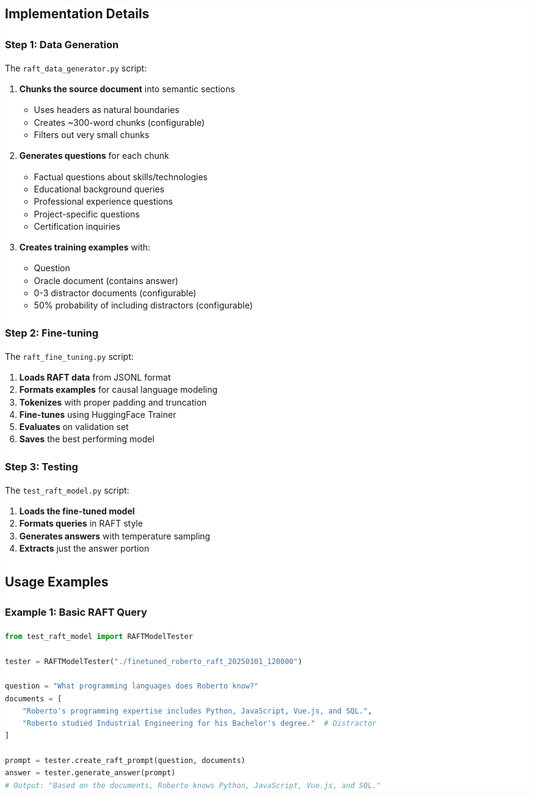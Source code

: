 ## Implementation Details

### Step 1: Data Generation

The `raft_data_generator.py` script:

1. **Chunks the source document** into semantic sections

   - Uses headers as natural boundaries
   - Creates ~300-word chunks (configurable)
   - Filters out very small chunks

2. **Generates questions** for each chunk

   - Factual questions about skills/technologies
   - Educational background queries
   - Professional experience questions
   - Project-specific questions
   - Certification inquiries

3. **Creates training examples** with:
   - Question
   - Oracle document (contains answer)
   - 0-3 distractor documents (configurable)
   - 50% probability of including distractors (configurable)

### Step 2: Fine-tuning

The `raft_fine_tuning.py` script:

1. **Loads RAFT data** from JSONL format
2. **Formats examples** for causal language modeling
3. **Tokenizes** with proper padding and truncation
4. **Fine-tunes** using HuggingFace Trainer
5. **Evaluates** on validation set
6. **Saves** the best performing model

### Step 3: Testing

The `test_raft_model.py` script:

1. **Loads the fine-tuned model**
2. **Formats queries** in RAFT style
3. **Generates answers** with temperature sampling
4. **Extracts** just the answer portion

## Usage Examples

### Example 1: Basic RAFT Query

```python
from test_raft_model import RAFTModelTester

tester = RAFTModelTester("./finetuned_roberto_raft_20250101_120000")

question = "What programming languages does Roberto know?"
documents = [
    "Roberto's programming expertise includes Python, JavaScript, Vue.js, and SQL.",
    "Roberto studied Industrial Engineering for his Bachelor's degree."  # Distractor
]

prompt = tester.create_raft_prompt(question, documents)
answer = tester.generate_answer(prompt)
# Output: "Based on the documents, Roberto knows Python, JavaScript, Vue.js, and SQL."
```
